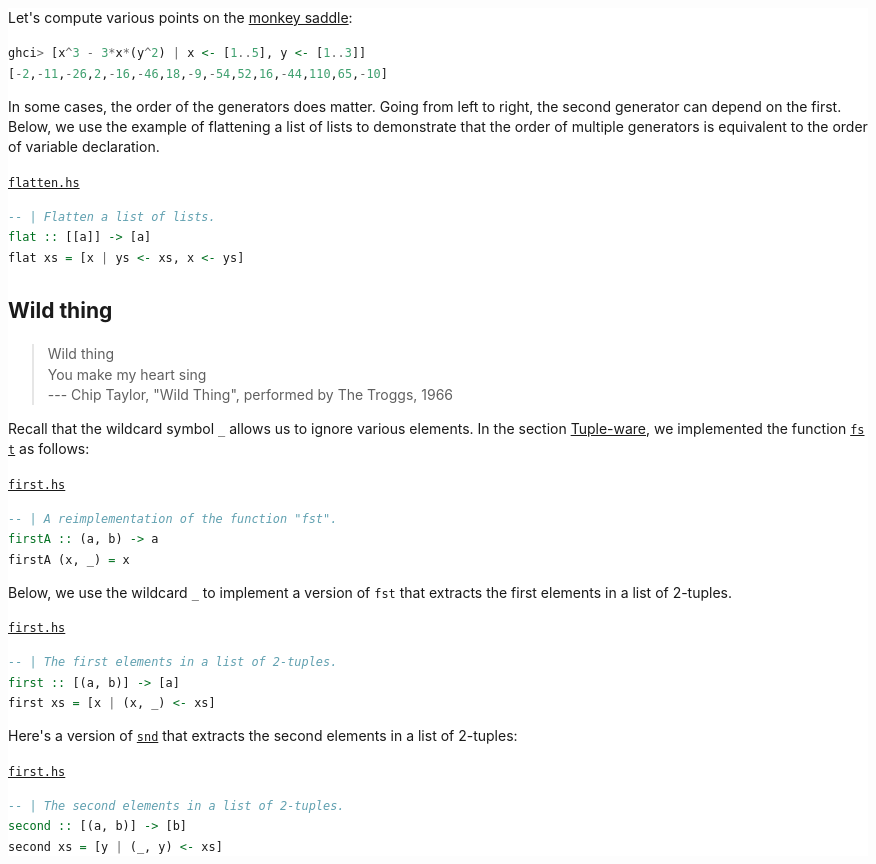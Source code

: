Let's compute various points on the [monkey saddle][monkeySaddle]:

```haskell
ghci> [x^3 - 3*x*(y^2) | x <- [1..5], y <- [1..3]]
[-2,-11,-26,2,-16,-46,18,-9,-54,52,16,-44,110,65,-10]
```

In some cases, the order of the generators does matter. Going from left to
right, the second generator can depend on the first. Below, we use the example
of flattening a list of lists to demonstrate that the order of multiple
generators is equivalent to the order of variable declaration.

[`flatten.hs`](https://github.com/mvngu/haskyll/blob/main/assets/src/list/flatten.hs)
```haskell
-- | Flatten a list of lists.
flat :: [[a]] -> [a]
flat xs = [x | ys <- xs, x <- ys]
```



## Wild thing

> Wild thing\
> You make my heart sing\
> --- Chip Taylor, "Wild Thing", performed by The Troggs, 1966

Recall that the wildcard symbol `_` allows us to ignore various elements. In the
section [Tuple-ware][tupleWare], we implemented the function [`fst`][fst] as
follows:

[`first.hs`](https://github.com/mvngu/haskyll/blob/main/assets/src/decide/first.hs)
```haskell
-- | A reimplementation of the function "fst".
firstA :: (a, b) -> a
firstA (x, _) = x
```

Below, we use the wildcard `_` to implement a version of `fst` that extracts the
first elements in a list of 2-tuples.

[`first.hs`](https://github.com/mvngu/haskyll/blob/main/assets/src/list/first.hs)
```haskell
-- | The first elements in a list of 2-tuples.
first :: [(a, b)] -> [a]
first xs = [x | (x, _) <- xs]
```

Here's a version of [`snd`][snd] that extracts the second elements in a list of
2-tuples:

[`first.hs`](https://github.com/mvngu/haskyll/blob/main/assets/src/list/first.hs)
```haskell
-- | The second elements in a list of 2-tuples.
second :: [(a, b)] -> [b]
second xs = [y | (_, y) <- xs]
```


[CartesianProduct]: https://web.archive.org/web/20240101123445/https://en.wikipedia.org/wiki/Cartesian_product
[concat]: https://web.archive.org/web/20240101125300/https://hackage.haskell.org/package/base-4.19.0.0/docs/Prelude.html#v:concat
[concatMap]: https://web.archive.org/web/20240101125300/https://hackage.haskell.org/package/base-4.19.0.0/docs/Prelude.html#v:concatMap
[exercisePythagoreanTriple]: ../list_range/#exPythagoreanTriple
[exerciseWheatChessboard]: ../list_range/#exWheat
[fst]: https://web.archive.org/web/20240101125300/https://hackage.haskell.org/package/base-4.19.0.0/docs/Prelude.html#v:fst
[length]: https://web.archive.org/web/20240101125300/https://hackage.haskell.org/package/base-4.19.0.0/docs/Prelude.html#v:length
[listLength]: ../recurse_example/#length-of-list
[map]: https://web.archive.org/web/20231202002935/https://hackage.haskell.org/package/base-4.19.0.0/docs/Prelude.html#v:map
[monkeySaddle]: https://web.archive.org/web/20240101130822/https://en.wikipedia.org/wiki/Monkey_saddle
[multipleExercise]: ../list_range/#exBunchMultiples
[NorseOrigin]: https://web.archive.org/web/20231213102223/https://en.wikipedia.org/wiki/List_of_English_words_of_Old_Norse_origin
[phobiaExercise]: ../list_range/#exPhobias
[pythagoreanTriple]: https://web.archive.org/web/20231216161203/https://en.wikipedia.org/wiki/Pythagorean_triple
[range]: ../list_range/
[sequence]: https://web.archive.org/web/20240101125300/https://hackage.haskell.org/package/base-4.19.0.0/docs/Prelude.html#v:sequence
[setComprehension]: https://web.archive.org/web/20240101064912/https://en.wikipedia.org/wiki/Set-builder_notation
[sieveExercise]: ../list_range/#exEratosthenes
[snd]: https://web.archive.org/web/20240101125300/https://hackage.haskell.org/package/base-4.19.0.0/docs/Prelude.html#v:snd
[tupleWare]: ../decide_pattern/#tuple-ware
[twinPrime]: https://web.archive.org/web/20231228221149/https://en.wikipedia.org/wiki/Twin_prime
[unzip]: https://web.archive.org/web/20240101125300/https://hackage.haskell.org/package/base-4.19.0.0/docs/Prelude.html#v:unzip
[wheatChessboard]: https://web.archive.org/web/20231223072100/https://en.wikipedia.org/wiki/Wheat_and_chessboard_problem
[zip]: https://web.archive.org/web/20240101125300/https://hackage.haskell.org/package/base-4.19.0.0/docs/Prelude.html#v:zip
